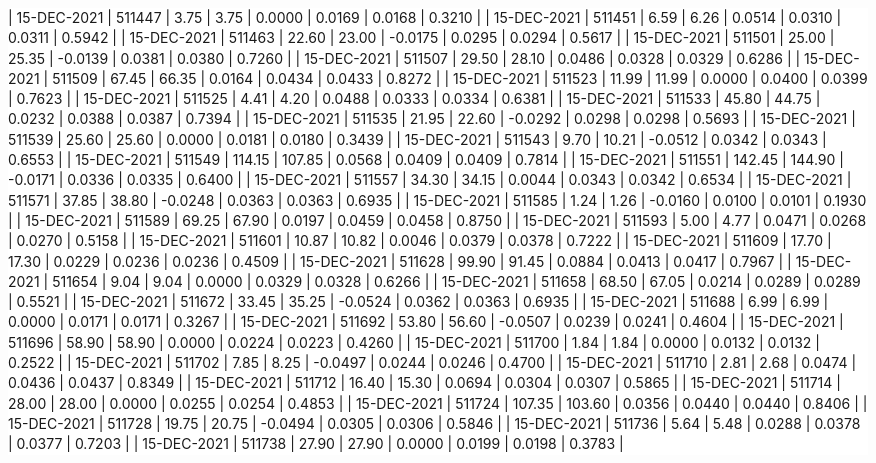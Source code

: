 | 15-DEC-2021 | 511447 | 3.75 | 3.75 | 0.0000 | 0.0169 | 0.0168 | 0.3210 |
| 15-DEC-2021 | 511451 | 6.59 | 6.26 | 0.0514 | 0.0310 | 0.0311 | 0.5942 |
| 15-DEC-2021 | 511463 | 22.60 | 23.00 | -0.0175 | 0.0295 | 0.0294 | 0.5617 |
| 15-DEC-2021 | 511501 | 25.00 | 25.35 | -0.0139 | 0.0381 | 0.0380 | 0.7260 |
| 15-DEC-2021 | 511507 | 29.50 | 28.10 | 0.0486 | 0.0328 | 0.0329 | 0.6286 |
| 15-DEC-2021 | 511509 | 67.45 | 66.35 | 0.0164 | 0.0434 | 0.0433 | 0.8272 |
| 15-DEC-2021 | 511523 | 11.99 | 11.99 | 0.0000 | 0.0400 | 0.0399 | 0.7623 |
| 15-DEC-2021 | 511525 | 4.41 | 4.20 | 0.0488 | 0.0333 | 0.0334 | 0.6381 |
| 15-DEC-2021 | 511533 | 45.80 | 44.75 | 0.0232 | 0.0388 | 0.0387 | 0.7394 |
| 15-DEC-2021 | 511535 | 21.95 | 22.60 | -0.0292 | 0.0298 | 0.0298 | 0.5693 |
| 15-DEC-2021 | 511539 | 25.60 | 25.60 | 0.0000 | 0.0181 | 0.0180 | 0.3439 |
| 15-DEC-2021 | 511543 | 9.70 | 10.21 | -0.0512 | 0.0342 | 0.0343 | 0.6553 |
| 15-DEC-2021 | 511549 | 114.15 | 107.85 | 0.0568 | 0.0409 | 0.0409 | 0.7814 |
| 15-DEC-2021 | 511551 | 142.45 | 144.90 | -0.0171 | 0.0336 | 0.0335 | 0.6400 |
| 15-DEC-2021 | 511557 | 34.30 | 34.15 | 0.0044 | 0.0343 | 0.0342 | 0.6534 |
| 15-DEC-2021 | 511571 | 37.85 | 38.80 | -0.0248 | 0.0363 | 0.0363 | 0.6935 |
| 15-DEC-2021 | 511585 | 1.24 | 1.26 | -0.0160 | 0.0100 | 0.0101 | 0.1930 |
| 15-DEC-2021 | 511589 | 69.25 | 67.90 | 0.0197 | 0.0459 | 0.0458 | 0.8750 |
| 15-DEC-2021 | 511593 | 5.00 | 4.77 | 0.0471 | 0.0268 | 0.0270 | 0.5158 |
| 15-DEC-2021 | 511601 | 10.87 | 10.82 | 0.0046 | 0.0379 | 0.0378 | 0.7222 |
| 15-DEC-2021 | 511609 | 17.70 | 17.30 | 0.0229 | 0.0236 | 0.0236 | 0.4509 |
| 15-DEC-2021 | 511628 | 99.90 | 91.45 | 0.0884 | 0.0413 | 0.0417 | 0.7967 |
| 15-DEC-2021 | 511654 | 9.04 | 9.04 | 0.0000 | 0.0329 | 0.0328 | 0.6266 |
| 15-DEC-2021 | 511658 | 68.50 | 67.05 | 0.0214 | 0.0289 | 0.0289 | 0.5521 |
| 15-DEC-2021 | 511672 | 33.45 | 35.25 | -0.0524 | 0.0362 | 0.0363 | 0.6935 |
| 15-DEC-2021 | 511688 | 6.99 | 6.99 | 0.0000 | 0.0171 | 0.0171 | 0.3267 |
| 15-DEC-2021 | 511692 | 53.80 | 56.60 | -0.0507 | 0.0239 | 0.0241 | 0.4604 |
| 15-DEC-2021 | 511696 | 58.90 | 58.90 | 0.0000 | 0.0224 | 0.0223 | 0.4260 |
| 15-DEC-2021 | 511700 | 1.84 | 1.84 | 0.0000 | 0.0132 | 0.0132 | 0.2522 |
| 15-DEC-2021 | 511702 | 7.85 | 8.25 | -0.0497 | 0.0244 | 0.0246 | 0.4700 |
| 15-DEC-2021 | 511710 | 2.81 | 2.68 | 0.0474 | 0.0436 | 0.0437 | 0.8349 |
| 15-DEC-2021 | 511712 | 16.40 | 15.30 | 0.0694 | 0.0304 | 0.0307 | 0.5865 |
| 15-DEC-2021 | 511714 | 28.00 | 28.00 | 0.0000 | 0.0255 | 0.0254 | 0.4853 |
| 15-DEC-2021 | 511724 | 107.35 | 103.60 | 0.0356 | 0.0440 | 0.0440 | 0.8406 |
| 15-DEC-2021 | 511728 | 19.75 | 20.75 | -0.0494 | 0.0305 | 0.0306 | 0.5846 |
| 15-DEC-2021 | 511736 | 5.64 | 5.48 | 0.0288 | 0.0378 | 0.0377 | 0.7203 |
| 15-DEC-2021 | 511738 | 27.90 | 27.90 | 0.0000 | 0.0199 | 0.0198 | 0.3783 |